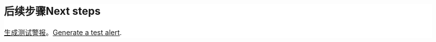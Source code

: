 ## <a name="next-steps"></a><span data-ttu-id="7847b-261">后续步骤</span><span class="sxs-lookup"><span data-stu-id="7847b-261">Next steps</span></span>
<span data-ttu-id="7847b-262">[生成测试警报](generate-test-alert.md)。</span><span class="sxs-lookup"><span data-stu-id="7847b-262">[Generate a test alert](generate-test-alert.md).</span></span>

